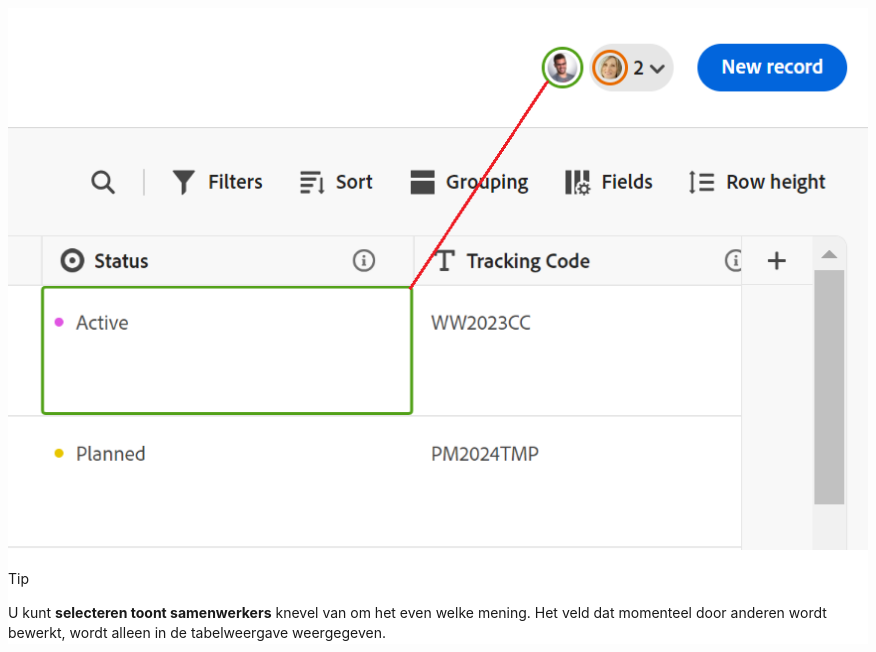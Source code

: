    ![](assets/real-time-indicator-table-field-and-avatar-connection.png)

   >[!TIP]
   >
   >U kunt **selecteren toont samenwerkers** knevel van om het even welke mening. Het veld dat momenteel door anderen wordt bewerkt, wordt alleen in de tabelweergave weergegeven.
